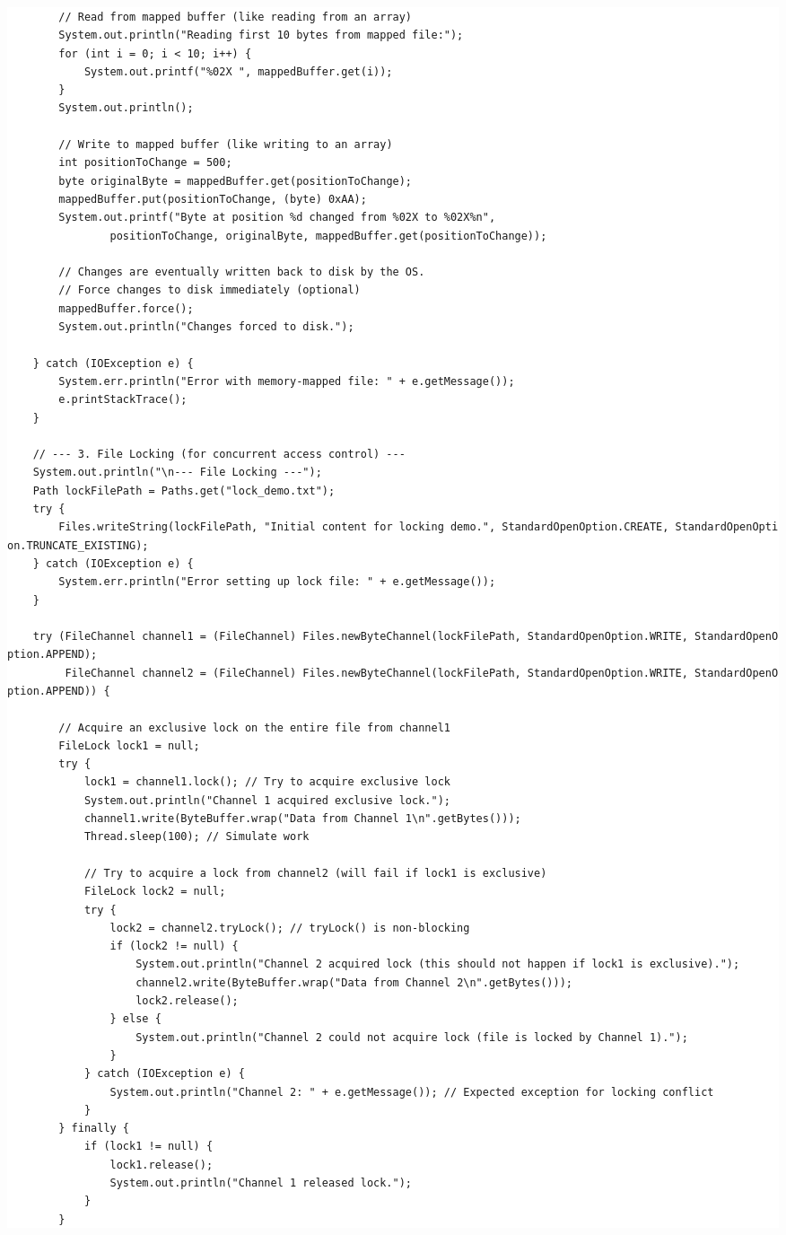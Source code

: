             // Read from mapped buffer (like reading from an array)
            System.out.println("Reading first 10 bytes from mapped file:");
            for (int i = 0; i < 10; i++) {
                System.out.printf("%02X ", mappedBuffer.get(i));
            }
            System.out.println();

            // Write to mapped buffer (like writing to an array)
            int positionToChange = 500;
            byte originalByte = mappedBuffer.get(positionToChange);
            mappedBuffer.put(positionToChange, (byte) 0xAA);
            System.out.printf("Byte at position %d changed from %02X to %02X%n",
                    positionToChange, originalByte, mappedBuffer.get(positionToChange));

            // Changes are eventually written back to disk by the OS.
            // Force changes to disk immediately (optional)
            mappedBuffer.force();
            System.out.println("Changes forced to disk.");

        } catch (IOException e) {
            System.err.println("Error with memory-mapped file: " + e.getMessage());
            e.printStackTrace();
        }

        // --- 3. File Locking (for concurrent access control) ---
        System.out.println("\n--- File Locking ---");
        Path lockFilePath = Paths.get("lock_demo.txt");
        try {
            Files.writeString(lockFilePath, "Initial content for locking demo.", StandardOpenOption.CREATE, StandardOpenOption.TRUNCATE_EXISTING);
        } catch (IOException e) {
            System.err.println("Error setting up lock file: " + e.getMessage());
        }

        try (FileChannel channel1 = (FileChannel) Files.newByteChannel(lockFilePath, StandardOpenOption.WRITE, StandardOpenOption.APPEND);
             FileChannel channel2 = (FileChannel) Files.newByteChannel(lockFilePath, StandardOpenOption.WRITE, StandardOpenOption.APPEND)) {

            // Acquire an exclusive lock on the entire file from channel1
            FileLock lock1 = null;
            try {
                lock1 = channel1.lock(); // Try to acquire exclusive lock
                System.out.println("Channel 1 acquired exclusive lock.");
                channel1.write(ByteBuffer.wrap("Data from Channel 1\n".getBytes()));
                Thread.sleep(100); // Simulate work

                // Try to acquire a lock from channel2 (will fail if lock1 is exclusive)
                FileLock lock2 = null;
                try {
                    lock2 = channel2.tryLock(); // tryLock() is non-blocking
                    if (lock2 != null) {
                        System.out.println("Channel 2 acquired lock (this should not happen if lock1 is exclusive).");
                        channel2.write(ByteBuffer.wrap("Data from Channel 2\n".getBytes()));
                        lock2.release();
                    } else {
                        System.out.println("Channel 2 could not acquire lock (file is locked by Channel 1).");
                    }
                } catch (IOException e) {
                    System.out.println("Channel 2: " + e.getMessage()); // Expected exception for locking conflict
                }
            } finally {
                if (lock1 != null) {
                    lock1.release();
                    System.out.println("Channel 1 released lock.");
                }
            }